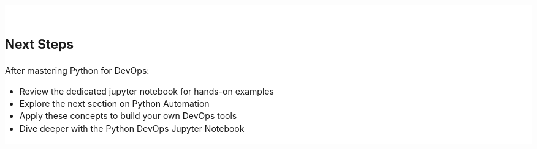 <br>

## Next Steps

After mastering Python for DevOps:

- Review the dedicated jupyter notebook for hands-on examples
- Explore the next section on Python Automation
- Apply these concepts to build your own DevOps tools
- Dive deeper with the [Python DevOps Jupyter Notebook](./notebooks/python_devops.ipynb)


---
